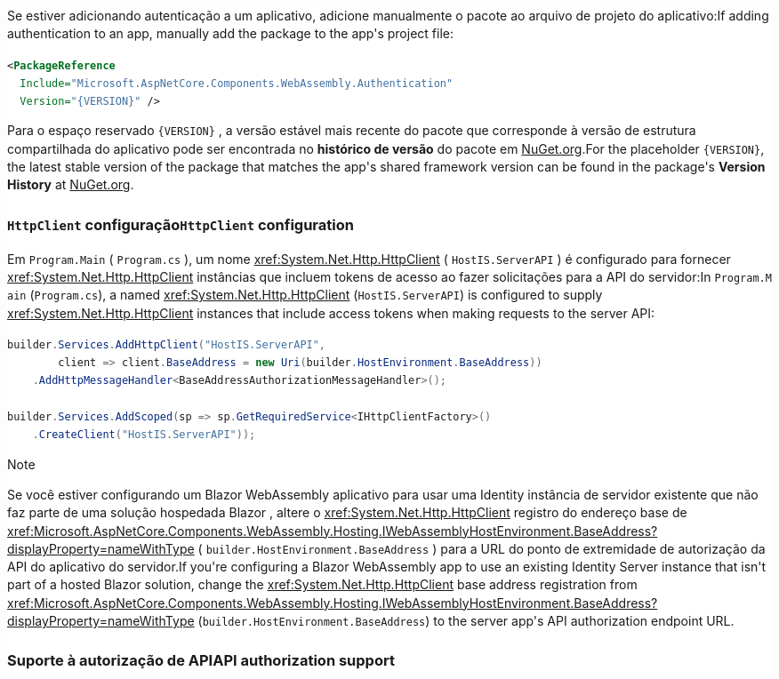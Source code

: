 <span data-ttu-id="3f11b-170">Se estiver adicionando autenticação a um aplicativo, adicione manualmente o pacote ao arquivo de projeto do aplicativo:</span><span class="sxs-lookup"><span data-stu-id="3f11b-170">If adding authentication to an app, manually add the package to the app's project file:</span></span>

```xml
<PackageReference 
  Include="Microsoft.AspNetCore.Components.WebAssembly.Authentication" 
  Version="{VERSION}" />
```

<span data-ttu-id="3f11b-171">Para o espaço reservado `{VERSION}` , a versão estável mais recente do pacote que corresponde à versão de estrutura compartilhada do aplicativo pode ser encontrada no **histórico de versão** do pacote em [NuGet.org](https://www.nuget.org/packages/Microsoft.AspNetCore.Components.WebAssembly.Authentication).</span><span class="sxs-lookup"><span data-stu-id="3f11b-171">For the placeholder `{VERSION}`, the latest stable version of the package that matches the app's shared framework version can be found in the package's **Version History** at [NuGet.org](https://www.nuget.org/packages/Microsoft.AspNetCore.Components.WebAssembly.Authentication).</span></span>

### <a name="httpclient-configuration"></a><span data-ttu-id="3f11b-172">`HttpClient` configuração</span><span class="sxs-lookup"><span data-stu-id="3f11b-172">`HttpClient` configuration</span></span>

<span data-ttu-id="3f11b-173">Em `Program.Main` ( `Program.cs` ), um nome <xref:System.Net.Http.HttpClient> ( `HostIS.ServerAPI` ) é configurado para fornecer <xref:System.Net.Http.HttpClient> instâncias que incluem tokens de acesso ao fazer solicitações para a API do servidor:</span><span class="sxs-lookup"><span data-stu-id="3f11b-173">In `Program.Main` (`Program.cs`), a named <xref:System.Net.Http.HttpClient> (`HostIS.ServerAPI`) is configured to supply <xref:System.Net.Http.HttpClient> instances that include access tokens when making requests to the server API:</span></span>

```csharp
builder.Services.AddHttpClient("HostIS.ServerAPI", 
        client => client.BaseAddress = new Uri(builder.HostEnvironment.BaseAddress))
    .AddHttpMessageHandler<BaseAddressAuthorizationMessageHandler>();

builder.Services.AddScoped(sp => sp.GetRequiredService<IHttpClientFactory>()
    .CreateClient("HostIS.ServerAPI"));
```

> [!NOTE]
> <span data-ttu-id="3f11b-174">Se você estiver configurando um Blazor WebAssembly aplicativo para usar uma Identity instância de servidor existente que não faz parte de uma solução hospedada Blazor , altere o <xref:System.Net.Http.HttpClient> registro do endereço base de <xref:Microsoft.AspNetCore.Components.WebAssembly.Hosting.IWebAssemblyHostEnvironment.BaseAddress?displayProperty=nameWithType> ( `builder.HostEnvironment.BaseAddress` ) para a URL do ponto de extremidade de autorização da API do aplicativo do servidor.</span><span class="sxs-lookup"><span data-stu-id="3f11b-174">If you're configuring a Blazor WebAssembly app to use an existing Identity Server instance that isn't part of a hosted Blazor solution, change the <xref:System.Net.Http.HttpClient> base address registration from <xref:Microsoft.AspNetCore.Components.WebAssembly.Hosting.IWebAssemblyHostEnvironment.BaseAddress?displayProperty=nameWithType> (`builder.HostEnvironment.BaseAddress`) to the server app's API authorization endpoint URL.</span></span>

### <a name="api-authorization-support"></a><span data-ttu-id="3f11b-175">Suporte à autorização de API</span><span class="sxs-lookup"><span data-stu-id="3f11b-175">API authorization support</span></span>
